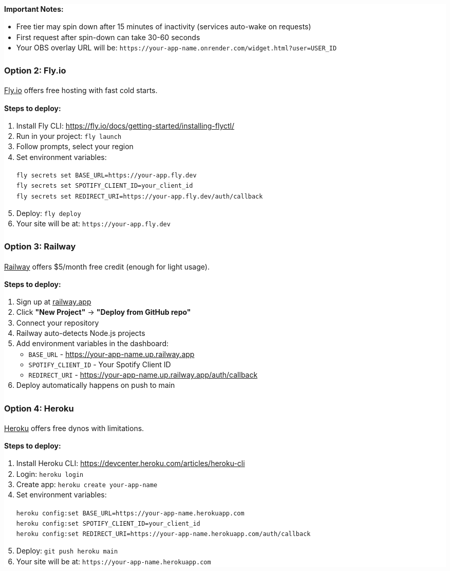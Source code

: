 **Important Notes:**
- Free tier may spin down after 15 minutes of inactivity (services auto-wake on requests)
- First request after spin-down can take 30-60 seconds
- Your OBS overlay URL will be: `https://your-app-name.onrender.com/widget.html?user=USER_ID`

### Option 2: Fly.io

[Fly.io](https://fly.io) offers free hosting with fast cold starts.

**Steps to deploy:**
1. Install Fly CLI: https://fly.io/docs/getting-started/installing-flyctl/
2. Run in your project: `fly launch`
3. Follow prompts, select your region
4. Set environment variables:
   ```bash
   fly secrets set BASE_URL=https://your-app.fly.dev
   fly secrets set SPOTIFY_CLIENT_ID=your_client_id
   fly secrets set REDIRECT_URI=https://your-app.fly.dev/auth/callback
   ```
5. Deploy: `fly deploy`
6. Your site will be at: `https://your-app.fly.dev`

### Option 3: Railway

[Railway](https://railway.app) offers $5/month free credit (enough for light usage).

**Steps to deploy:**
1. Sign up at [railway.app](https://railway.app)
2. Click **"New Project"** → **"Deploy from GitHub repo"**
3. Connect your repository
4. Railway auto-detects Node.js projects
5. Add environment variables in the dashboard:
   - `BASE_URL` - https://your-app-name.up.railway.app
   - `SPOTIFY_CLIENT_ID` - Your Spotify Client ID
   - `REDIRECT_URI` - https://your-app-name.up.railway.app/auth/callback
6. Deploy automatically happens on push to main

### Option 4: Heroku

[Heroku](https://heroku.com) offers free dynos with limitations.

**Steps to deploy:**
1. Install Heroku CLI: https://devcenter.heroku.com/articles/heroku-cli
2. Login: `heroku login`
3. Create app: `heroku create your-app-name`
4. Set environment variables:
   ```bash
   heroku config:set BASE_URL=https://your-app-name.herokuapp.com
   heroku config:set SPOTIFY_CLIENT_ID=your_client_id
   heroku config:set REDIRECT_URI=https://your-app-name.herokuapp.com/auth/callback
   ```
5. Deploy: `git push heroku main`
6. Your site will be at: `https://your-app-name.herokuapp.com`
